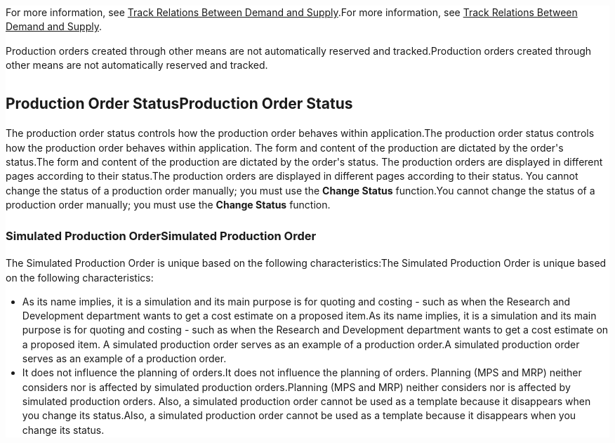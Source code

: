 <span data-ttu-id="f7d2c-135">For more information, see [Track Relations Between Demand and Supply](production-how-track-demand-supply.md).</span><span class="sxs-lookup"><span data-stu-id="f7d2c-135">For more information, see [Track Relations Between Demand and Supply](production-how-track-demand-supply.md).</span></span>

<span data-ttu-id="f7d2c-136">Production orders created through other means are not automatically reserved and tracked.</span><span class="sxs-lookup"><span data-stu-id="f7d2c-136">Production orders created through other means are not automatically reserved and tracked.</span></span>   

## <a name="production-order-status"></a><span data-ttu-id="f7d2c-137">Production Order Status</span><span class="sxs-lookup"><span data-stu-id="f7d2c-137">Production Order Status</span></span>  
<span data-ttu-id="f7d2c-138">The production order status controls how the production order behaves within application.</span><span class="sxs-lookup"><span data-stu-id="f7d2c-138">The production order status controls how the production order behaves within application.</span></span> <span data-ttu-id="f7d2c-139">The form and content of the production are dictated by the order's status.</span><span class="sxs-lookup"><span data-stu-id="f7d2c-139">The form and content of the production are dictated by the order's status.</span></span> <span data-ttu-id="f7d2c-140">The production orders are displayed in different pages according to their status.</span><span class="sxs-lookup"><span data-stu-id="f7d2c-140">The production orders are displayed in different pages according to their status.</span></span> <span data-ttu-id="f7d2c-141">You cannot change the status of a production order manually; you must use the **Change Status** function.</span><span class="sxs-lookup"><span data-stu-id="f7d2c-141">You cannot change the status of a production order manually; you must use the **Change Status** function.</span></span>  

### <a name="simulated-production-order"></a><span data-ttu-id="f7d2c-142">Simulated Production Order</span><span class="sxs-lookup"><span data-stu-id="f7d2c-142">Simulated Production Order</span></span>  
<span data-ttu-id="f7d2c-143">The Simulated Production Order is unique based on the following characteristics:</span><span class="sxs-lookup"><span data-stu-id="f7d2c-143">The Simulated Production Order is unique based on the following characteristics:</span></span>  

- <span data-ttu-id="f7d2c-144">As its name implies, it is a simulation and its main purpose is for quoting and costing - such as when the Research and Development department wants to get a cost estimate on a proposed item.</span><span class="sxs-lookup"><span data-stu-id="f7d2c-144">As its name implies, it is a simulation and its main purpose is for quoting and costing - such as when the Research and Development department wants to get a cost estimate on a proposed item.</span></span> <span data-ttu-id="f7d2c-145">A simulated production order serves as an example of a production order.</span><span class="sxs-lookup"><span data-stu-id="f7d2c-145">A simulated production order serves as an example of a production order.</span></span>  
- <span data-ttu-id="f7d2c-146">It does not influence the planning of orders.</span><span class="sxs-lookup"><span data-stu-id="f7d2c-146">It does not influence the planning of orders.</span></span> <span data-ttu-id="f7d2c-147">Planning (MPS and MRP) neither considers nor is affected by simulated production orders.</span><span class="sxs-lookup"><span data-stu-id="f7d2c-147">Planning (MPS and MRP) neither considers nor is affected by simulated production orders.</span></span> <span data-ttu-id="f7d2c-148">Also, a simulated production order cannot be used as a template because it disappears when you change its status.</span><span class="sxs-lookup"><span data-stu-id="f7d2c-148">Also, a simulated production order cannot be used as a template because it disappears when you change its status.</span></span>  
